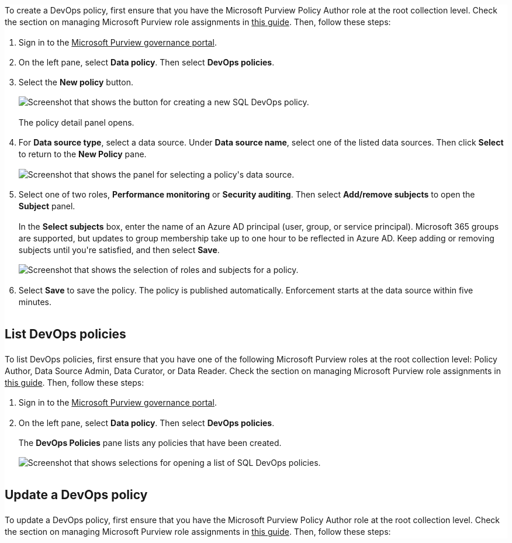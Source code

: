 To create a DevOps policy, first ensure that you have the Microsoft Purview Policy Author role at the root collection level. Check the section on managing Microsoft Purview role assignments in [this guide](./how-to-create-and-manage-collections.md#add-roles-and-restrict-access-through-collections). Then, follow these steps:

1. Sign in to the [Microsoft Purview governance portal](https://web.purview.azure.com/resource/).

1. On the left pane, select **Data policy**. Then select **DevOps policies**.

1. Select the **New policy** button.

   ![Screenshot that shows the button for creating a new SQL DevOps policy.](./media/how-to-policies-devops-authoring-generic/enter-devops-policies-to-create.png)

   The policy detail panel opens.

1. For **Data source type**, select a data source. Under **Data source name**, select one of the listed data sources. Then click **Select** to return to the **New Policy** pane.

   ![Screenshot that shows the panel for selecting a policy's data source.](./media/how-to-policies-devops-authoring-generic/select-a-data-source.png)

1. Select one of two roles, **Performance monitoring** or **Security auditing**. Then select **Add/remove subjects** to open the **Subject** panel.

   In the **Select subjects** box, enter the name of an Azure AD principal (user, group, or service principal). Microsoft 365 groups are supported, but updates to group membership take up to one hour to be reflected in Azure AD. Keep adding or removing subjects until you're satisfied, and then select **Save**.

   ![Screenshot that shows the selection of roles and subjects for a policy.](./media/how-to-policies-devops-authoring-generic/select-role-and-subjects.png)

1. Select **Save** to save the policy. The policy is published automatically. Enforcement starts at the data source within five minutes.

## List DevOps policies

To list DevOps policies, first ensure that you have one of the following Microsoft Purview roles at the root collection level: Policy Author, Data Source Admin, Data Curator, or Data Reader. Check the section on managing Microsoft Purview role assignments in [this guide](./how-to-create-and-manage-collections.md#add-roles-and-restrict-access-through-collections). Then, follow these steps:

1. Sign in to the [Microsoft Purview governance portal](https://web.purview.azure.com/resource/).

1. On the left pane, select **Data policy**. Then select **DevOps policies**.

   The **DevOps Policies** pane lists any policies that have been created.

   ![Screenshot that shows selections for opening a list of SQL DevOps policies.](./media/how-to-policies-devops-authoring-generic/enter-devops-policies-to-list.png)

## Update a DevOps policy

To update a DevOps policy, first ensure that you have the Microsoft Purview Policy Author role at the root collection level. Check the section on managing Microsoft Purview role assignments in [this guide](./how-to-create-and-manage-collections.md#add-roles-and-restrict-access-through-collections). Then, follow these steps:
